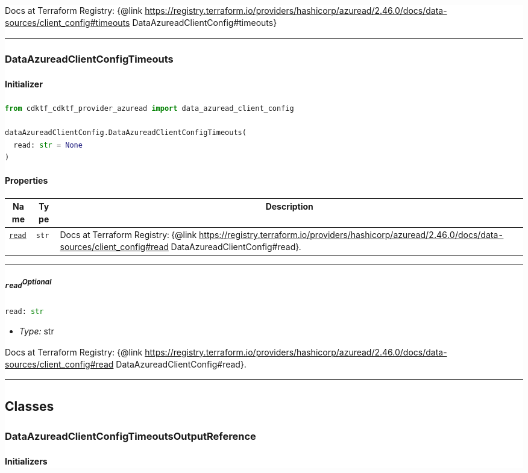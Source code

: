 Docs at Terraform Registry: {@link https://registry.terraform.io/providers/hashicorp/azuread/2.46.0/docs/data-sources/client_config#timeouts DataAzureadClientConfig#timeouts}

---

### DataAzureadClientConfigTimeouts <a name="DataAzureadClientConfigTimeouts" id="@cdktf/provider-azuread.dataAzureadClientConfig.DataAzureadClientConfigTimeouts"></a>

#### Initializer <a name="Initializer" id="@cdktf/provider-azuread.dataAzureadClientConfig.DataAzureadClientConfigTimeouts.Initializer"></a>

```python
from cdktf_cdktf_provider_azuread import data_azuread_client_config

dataAzureadClientConfig.DataAzureadClientConfigTimeouts(
  read: str = None
)
```

#### Properties <a name="Properties" id="Properties"></a>

| **Name** | **Type** | **Description** |
| --- | --- | --- |
| <code><a href="#@cdktf/provider-azuread.dataAzureadClientConfig.DataAzureadClientConfigTimeouts.property.read">read</a></code> | <code>str</code> | Docs at Terraform Registry: {@link https://registry.terraform.io/providers/hashicorp/azuread/2.46.0/docs/data-sources/client_config#read DataAzureadClientConfig#read}. |

---

##### `read`<sup>Optional</sup> <a name="read" id="@cdktf/provider-azuread.dataAzureadClientConfig.DataAzureadClientConfigTimeouts.property.read"></a>

```python
read: str
```

- *Type:* str

Docs at Terraform Registry: {@link https://registry.terraform.io/providers/hashicorp/azuread/2.46.0/docs/data-sources/client_config#read DataAzureadClientConfig#read}.

---

## Classes <a name="Classes" id="Classes"></a>

### DataAzureadClientConfigTimeoutsOutputReference <a name="DataAzureadClientConfigTimeoutsOutputReference" id="@cdktf/provider-azuread.dataAzureadClientConfig.DataAzureadClientConfigTimeoutsOutputReference"></a>

#### Initializers <a name="Initializers" id="@cdktf/provider-azuread.dataAzureadClientConfig.DataAzureadClientConfigTimeoutsOutputReference.Initializer"></a>

